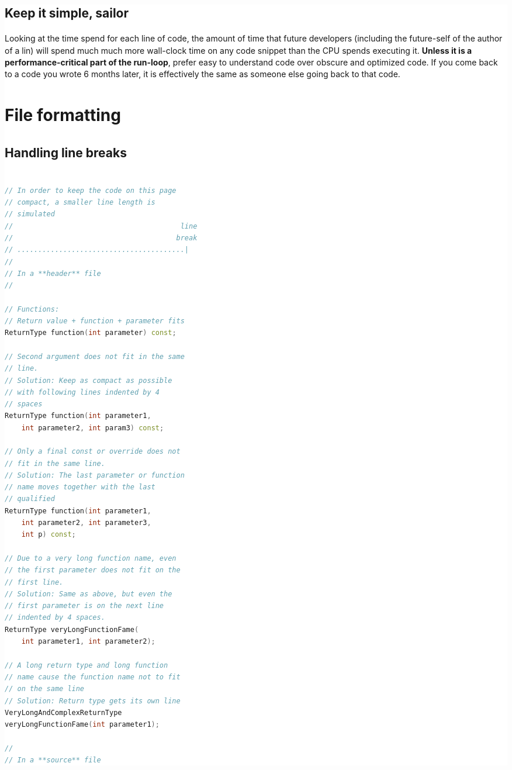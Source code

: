 ## Keep it simple, sailor
Looking at the time spend for each line of code, the amount of time that future developers (including the future-self of the author of a lin) will spend much much more wall-clock time on any code snippet than the CPU spends executing it.  **Unless it is a performance-critical part of the run-loop**, prefer easy to understand code over obscure and optimized code.  If you come back to a code you wrote 6 months later, it is effectively the same as someone else going back to that code.

# File formatting
## Handling line breaks
```cpp

// In order to keep the code on this page
// compact, a smaller line length is
// simulated
//                                        line
//                                       break
// ........................................|
//
// In a **header** file
//

// Functions:
// Return value + function + parameter fits
ReturnType function(int parameter) const;

// Second argument does not fit in the same
// line.
// Solution: Keep as compact as possible
// with following lines indented by 4
// spaces
ReturnType function(int parameter1,
    int parameter2, int param3) const;

// Only a final const or override does not
// fit in the same line.
// Solution: The last parameter or function
// name moves together with the last
// qualified
ReturnType function(int parameter1,
    int parameter2, int parameter3,
    int p) const;

// Due to a very long function name, even
// the first parameter does not fit on the
// first line.
// Solution: Same as above, but even the
// first parameter is on the next line
// indented by 4 spaces.
ReturnType veryLongFunctionFame(
    int parameter1, int parameter2);

// A long return type and long function
// name cause the function name not to fit
// on the same line
// Solution: Return type gets its own line
VeryLongAndComplexReturnType
veryLongFunctionFame(int parameter1);

//
// In a **source** file
```